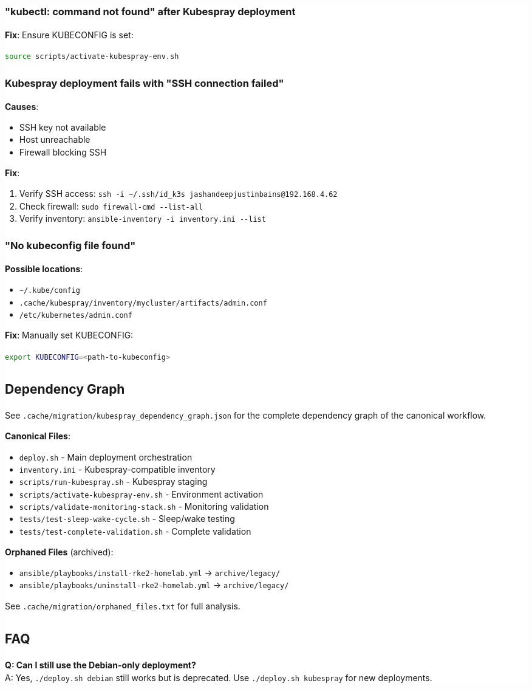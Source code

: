 ### "kubectl: command not found" after Kubespray deployment
**Fix**: Ensure KUBECONFIG is set:
```bash
source scripts/activate-kubespray-env.sh
```

### Kubespray deployment fails with "SSH connection failed"
**Causes**:
- SSH key not available
- Host unreachable
- Firewall blocking SSH

**Fix**: 
1. Verify SSH access: `ssh -i ~/.ssh/id_k3s jashandeepjustinbains@192.168.4.62`
2. Check firewall: `sudo firewall-cmd --list-all`
3. Verify inventory: `ansible-inventory -i inventory.ini --list`

### "No kubeconfig file found"
**Possible locations**:
- `~/.kube/config`
- `.cache/kubespray/inventory/mycluster/artifacts/admin.conf`
- `/etc/kubernetes/admin.conf`

**Fix**: Manually set KUBECONFIG:
```bash
export KUBECONFIG=<path-to-kubeconfig>
```

## Dependency Graph

See `.cache/migration/kubespray_dependency_graph.json` for the complete dependency graph of the canonical workflow.

**Canonical Files**:
- `deploy.sh` - Main deployment orchestration
- `inventory.ini` - Kubespray-compatible inventory
- `scripts/run-kubespray.sh` - Kubespray staging
- `scripts/activate-kubespray-env.sh` - Environment activation
- `scripts/validate-monitoring-stack.sh` - Monitoring validation
- `tests/test-sleep-wake-cycle.sh` - Sleep/wake testing
- `tests/test-complete-validation.sh` - Complete validation

**Orphaned Files** (archived):
- `ansible/playbooks/install-rke2-homelab.yml` → `archive/legacy/`
- `ansible/playbooks/uninstall-rke2-homelab.yml` → `archive/legacy/`

See `.cache/migration/orphaned_files.txt` for full analysis.

## FAQ

**Q: Can I still use the Debian-only deployment?**  
A: Yes, `./deploy.sh debian` still works but is deprecated. Use `./deploy.sh kubespray` for new deployments.
